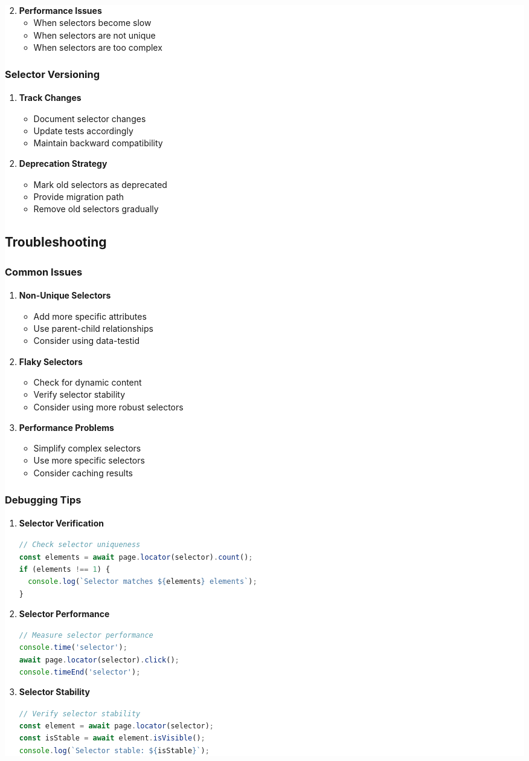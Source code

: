 2. **Performance Issues**
   - When selectors become slow
   - When selectors are not unique
   - When selectors are too complex

### Selector Versioning

1. **Track Changes**
   - Document selector changes
   - Update tests accordingly
   - Maintain backward compatibility

2. **Deprecation Strategy**
   - Mark old selectors as deprecated
   - Provide migration path
   - Remove old selectors gradually

## Troubleshooting

### Common Issues

1. **Non-Unique Selectors**
   - Add more specific attributes
   - Use parent-child relationships
   - Consider using data-testid

2. **Flaky Selectors**
   - Check for dynamic content
   - Verify selector stability
   - Consider using more robust selectors

3. **Performance Problems**
   - Simplify complex selectors
   - Use more specific selectors
   - Consider caching results

### Debugging Tips

1. **Selector Verification**
   ```typescript
   // Check selector uniqueness
   const elements = await page.locator(selector).count();
   if (elements !== 1) {
     console.log(`Selector matches ${elements} elements`);
   }
   ```

2. **Selector Performance**
   ```typescript
   // Measure selector performance
   console.time('selector');
   await page.locator(selector).click();
   console.timeEnd('selector');
   ```

3. **Selector Stability**
   ```typescript
   // Verify selector stability
   const element = await page.locator(selector);
   const isStable = await element.isVisible();
   console.log(`Selector stable: ${isStable}`);
   ``` 